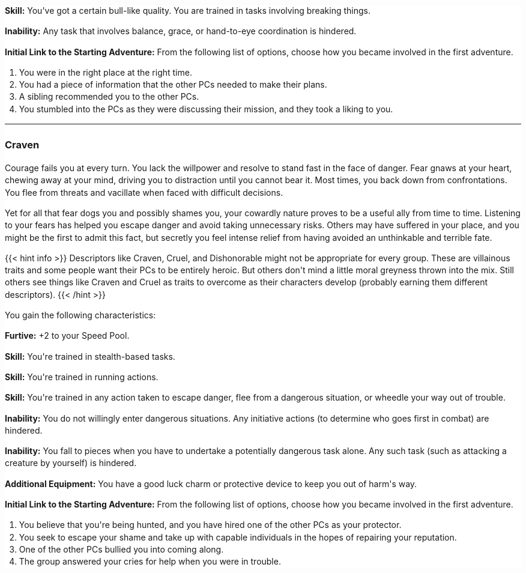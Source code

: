 **Skill:** You've got a certain bull-like quality. You are trained in tasks involving breaking things.

**Inability:** Any task that involves balance, grace, or hand-to-eye coordination is hindered.

**Initial Link to the Starting Adventure:** From the following list of options, choose how you became involved in the first adventure.

1. You were in the right place at the right time.
2. You had a piece of information that the other PCs needed to make their plans.
3. A sibling recommended you to the other PCs.
4. You stumbled into the PCs as they were discussing their mission, and they took a liking to you.

-----

### Craven

Courage fails you at every turn. You lack the willpower and resolve to stand fast in the face of danger. Fear gnaws at your heart, chewing away at your mind, driving you to distraction until you cannot bear it. Most times, you back down from confrontations. You flee from threats and vacillate when faced with difficult decisions.

Yet for all that fear dogs you and possibly shames you, your cowardly nature proves to be a useful ally from time to time. Listening to your fears has helped you escape danger and avoid taking unnecessary risks. Others may have suffered in your place, and you might be the first to admit this fact, but secretly you feel intense relief from having avoided an unthinkable and terrible fate.

{{< hint info >}}
Descriptors like Craven, Cruel, and Dishonorable might not be appropriate for every group. These are villainous traits and some people want their PCs to be entirely heroic. But others don't mind a little moral greyness thrown into the mix. Still others see things like Craven and Cruel as traits to overcome as their characters develop (probably earning them different descriptors).
{{< /hint >}}

You gain the following characteristics:

**Furtive:** +2 to your Speed Pool.

**Skill:** You're trained in stealth-based tasks.

**Skill:** You're trained in running actions.

**Skill:** You're trained in any action taken to escape danger, flee from a dangerous situation, or wheedle your way out of trouble.

**Inability:** You do not willingly enter dangerous situations. Any initiative actions (to determine who goes first in combat) are hindered.

**Inability:** You fall to pieces when you have to undertake a potentially dangerous task alone. Any such task (such as attacking a creature by yourself) is hindered.

**Additional Equipment:** You have a good luck charm or protective device to keep you out of harm's way.

**Initial Link to the Starting Adventure:** From the following list of options, choose how you became involved in the first adventure.

1. You believe that you're being hunted, and you have hired one of the other PCs as your protector.
2. You seek to escape your shame and take up with capable individuals in the hopes of repairing your reputation.
3. One of the other PCs bullied you into coming along.
4. The group answered your cries for help when you were in trouble.
